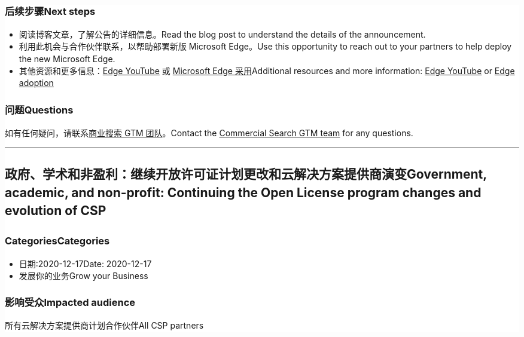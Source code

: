### <a name="next-steps"></a><span data-ttu-id="6e8d9-196">后续步骤</span><span class="sxs-lookup"><span data-stu-id="6e8d9-196">Next steps</span></span>

- <span data-ttu-id="6e8d9-197">阅读博客文章，了解公告的详细信息。</span><span class="sxs-lookup"><span data-stu-id="6e8d9-197">Read the blog post to understand the details of the announcement.</span></span>
- <span data-ttu-id="6e8d9-198">利用此机会与合作伙伴联系，以帮助部署新版 Microsoft Edge。</span><span class="sxs-lookup"><span data-stu-id="6e8d9-198">Use this opportunity to reach out to your partners to help deploy the new Microsoft Edge.</span></span>
- <span data-ttu-id="6e8d9-199">其他资源和更多信息：[Edge YouTube](https://www.youtube.com/channel/UCIGx7oT8p6-jUpOfg98yelA) 或 [Microsoft Edge 采用](https://www.microsoft.com/edge/business?form=MO12H3&OCID=MO12H3)</span><span class="sxs-lookup"><span data-stu-id="6e8d9-199">Additional resources and more information: [Edge YouTube](https://www.youtube.com/channel/UCIGx7oT8p6-jUpOfg98yelA) or [Edge adoption](https://www.microsoft.com/edge/business?form=MO12H3&OCID=MO12H3)</span></span>

### <a name="questions"></a><span data-ttu-id="6e8d9-200">问题</span><span class="sxs-lookup"><span data-stu-id="6e8d9-200">Questions</span></span>

<span data-ttu-id="6e8d9-201">如有任何疑问，请联系[商业搜索 GTM 团队](mailto:CommercialSearchGTM@microsoft.com?subject=Internet%20Explorer%2011%20and%20Microsoft%20Edge%20legacy%20announcement)。</span><span class="sxs-lookup"><span data-stu-id="6e8d9-201">Contact the [Commercial Search GTM team](mailto:CommercialSearchGTM@microsoft.com?subject=Internet%20Explorer%2011%20and%20Microsoft%20Edge%20legacy%20announcement) for any questions.</span></span>

____________

## <a name="government-academic-and-non-profit-continuing-the-open-license-program-changes-and-evolution-of-csp"></a><a name="9"></a><span data-ttu-id="6e8d9-202">政府、学术和非盈利：继续开放许可证计划更改和云解决方案提供商演变</span><span class="sxs-lookup"><span data-stu-id="6e8d9-202">Government, academic, and non-profit: Continuing the Open License program changes and evolution of CSP</span></span>

### <a name="categories"></a><span data-ttu-id="6e8d9-203">Categories</span><span class="sxs-lookup"><span data-stu-id="6e8d9-203">Categories</span></span>

- <span data-ttu-id="6e8d9-204">日期:2020-12-17</span><span class="sxs-lookup"><span data-stu-id="6e8d9-204">Date: 2020-12-17</span></span>
- <span data-ttu-id="6e8d9-205">发展你的业务</span><span class="sxs-lookup"><span data-stu-id="6e8d9-205">Grow your Business</span></span>

### <a name="impacted-audience"></a><span data-ttu-id="6e8d9-206">影响受众</span><span class="sxs-lookup"><span data-stu-id="6e8d9-206">Impacted audience</span></span>

<span data-ttu-id="6e8d9-207">所有云解决方案提供商计划合作伙伴</span><span class="sxs-lookup"><span data-stu-id="6e8d9-207">All CSP partners</span></span>
